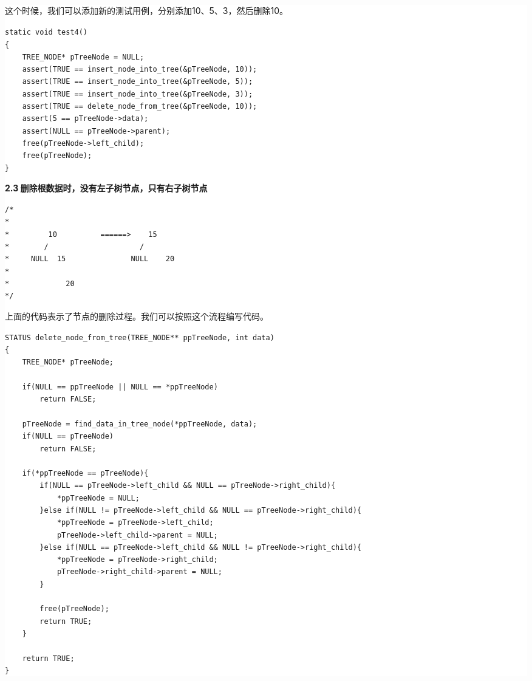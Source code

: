 这个时候，我们可以添加新的测试用例，分别添加10、5、3，然后删除10。

```
static void test4()
{
    TREE_NODE* pTreeNode = NULL;
    assert(TRUE == insert_node_into_tree(&pTreeNode, 10));
    assert(TRUE == insert_node_into_tree(&pTreeNode, 5));
    assert(TRUE == insert_node_into_tree(&pTreeNode, 3));
    assert(TRUE == delete_node_from_tree(&pTreeNode, 10));
    assert(5 == pTreeNode->data);
    assert(NULL == pTreeNode->parent);
    free(pTreeNode->left_child);
    free(pTreeNode);
}
```

**2.3 删除根数据时，没有左子树节点，只有右子树节点**

```
/*
*
*         10          ======>    15
*        /                     /
*     NULL  15               NULL    20
*
*             20
*/
```

上面的代码表示了节点的删除过程。我们可以按照这个流程编写代码。

```
STATUS delete_node_from_tree(TREE_NODE** ppTreeNode, int data)
{
    TREE_NODE* pTreeNode;

    if(NULL == ppTreeNode || NULL == *ppTreeNode)
        return FALSE;

    pTreeNode = find_data_in_tree_node(*ppTreeNode, data);
    if(NULL == pTreeNode)
        return FALSE;

    if(*ppTreeNode == pTreeNode){
        if(NULL == pTreeNode->left_child && NULL == pTreeNode->right_child){
            *ppTreeNode = NULL;
        }else if(NULL != pTreeNode->left_child && NULL == pTreeNode->right_child){
            *ppTreeNode = pTreeNode->left_child;
            pTreeNode->left_child->parent = NULL;
        }else if(NULL == pTreeNode->left_child && NULL != pTreeNode->right_child){
            *ppTreeNode = pTreeNode->right_child;
            pTreeNode->right_child->parent = NULL;
        }

        free(pTreeNode);
        return TRUE;
    }

    return TRUE;
}
```
